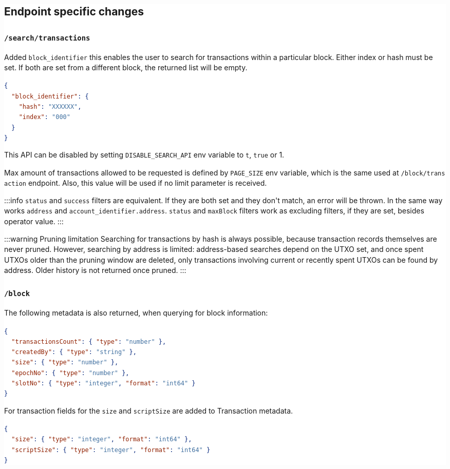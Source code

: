 
## Endpoint specific changes

### `/search/transactions`

Added `block_identifier` this enables the user to search for transactions within a particular block. Either index or hash must be set.
If both are set from a different block, the returned list will be empty.

```json
{
  "block_identifier": {
    "hash": "XXXXXX",
    "index": "000"
  }
}
```

This API can be disabled by setting `DISABLE_SEARCH_API` env variable to `t`, `true` or 1.

Max amount of transactions allowed to be requested is defined by `PAGE_SIZE` env variable, which is the same used at `/block/transaction` endpoint. Also, this value will be used if no limit parameter is received.

:::info
`status` and `success` filters are equivalent. If they are both set and they don't match, an error will be thrown. In the same way works `address` and `account_identifier.address`.
`status` and `maxBlock` filters work as excluding filters, if they are set, besides operator value.
:::

:::warning Pruning limitation
Searching for transactions by hash is always possible, because transaction records themselves are never pruned. However, searching by address is limited: address-based searches depend on the UTXO set, and once spent UTXOs older than the pruning window are deleted, only transactions involving current or recently spent UTXOs can be found by address. Older history is not returned once pruned.
:::

### `/block`

The following metadata is also returned, when querying for block information:

```json
{
  "transactionsCount": { "type": "number" },
  "createdBy": { "type": "string" },
  "size": { "type": "number" },
  "epochNo": { "type": "number" },
  "slotNo": { "type": "integer", "format": "int64" }
}
```

For transaction fields for the `size` and `scriptSize` are added to Transaction metadata.

```json
{
  "size": { "type": "integer", "format": "int64" },
  "scriptSize": { "type": "integer", "format": "int64" }
}
```
